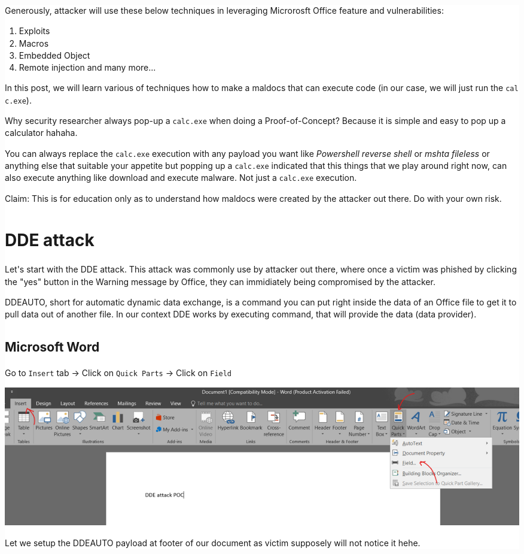 Generously, attacker will use these below techniques in leveraging Microrosft Office feature and vulnerabilities:
1. Exploits
2. Macros
3. Embedded Object
4. Remote injection
and many more...

In this post, we will learn various of techniques how to make a maldocs that can execute code (in our case, we will just run the `calc.exe`). 

Why security researcher always pop-up a `calc.exe` when doing a Proof-of-Concept? Because it is simple and easy to pop up a calculator hahaha. 

You can always replace the `calc.exe` execution with any payload you want like *Powershell reverse shell* or *mshta fileless* or anything else that suitable your appetite but popping up a `calc.exe` indicated that this things that we play around right now, can also execute anything like download and execute malware. Not just a `calc.exe` execution.

Claim: This is for education only as to understand how maldocs were created by the attacker out there. Do with your own risk.

# DDE attack

Let's start with the DDE attack. This attack was commonly use by attacker out there, where once a victim was phished by clicking the "yes" button in the Warning message by Office, they can immidiately being compromised by the attacker.

DDEAUTO, short for automatic dynamic data exchange, is a command you can put right inside the data of an Office file to get it to pull data out of another file. In our context DDE works by executing command, that will provide the data (data provider).


## Microsoft Word

Go to `Insert` tab -> Click on `Quick Parts` -> Click on `Field`

![](2020-11-02-21-22-21.png)

Let we setup the DDEAUTO payload at footer of our document as victim supposely will not notice it hehe.
